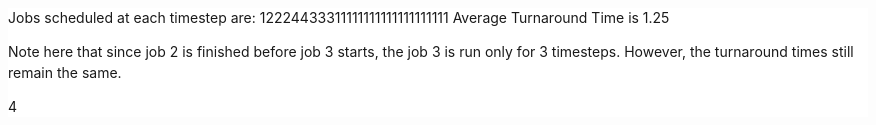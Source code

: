 Jobs scheduled at each timestep are: 12224433311111111111111111111 Average Turnaround Time is 1.25

Note here that since job 2 is finished before job 3 starts, the job 3 is run only for 3 timesteps. However, the turnaround times still remain the same.
</li>
</ul>
</div>
</div>
<div class="layoutArea">
<div class="column">
4

</div>
</div>
</div>
